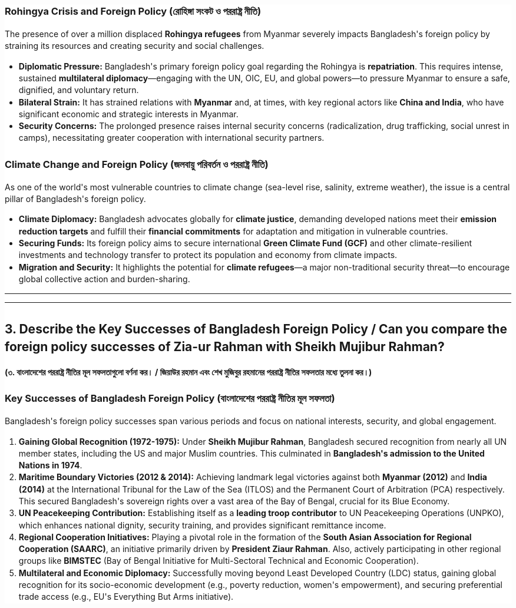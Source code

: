 ### Rohingya Crisis and Foreign Policy (রোহিঙ্গা সংকট ও পররাষ্ট্র নীতি)
The presence of over a million displaced **Rohingya refugees** from Myanmar severely impacts Bangladesh's foreign policy by straining its resources and creating security and social challenges.

* **Diplomatic Pressure:** Bangladesh's primary foreign policy goal regarding the Rohingya is **repatriation**. This requires intense, sustained **multilateral diplomacy**—engaging with the UN, OIC, EU, and global powers—to pressure Myanmar to ensure a safe, dignified, and voluntary return.
* **Bilateral Strain:** It has strained relations with **Myanmar** and, at times, with key regional actors like **China and India**, who have significant economic and strategic interests in Myanmar.
* **Security Concerns:** The prolonged presence raises internal security concerns (radicalization, drug trafficking, social unrest in camps), necessitating greater cooperation with international security partners.

### Climate Change and Foreign Policy (জলবায়ু পরিবর্তন ও পররাষ্ট্র নীতি)
As one of the world's most vulnerable countries to climate change (sea-level rise, salinity, extreme weather), the issue is a central pillar of Bangladesh's foreign policy.

* **Climate Diplomacy:** Bangladesh advocates globally for **climate justice**, demanding developed nations meet their **emission reduction targets** and fulfill their **financial commitments** for adaptation and mitigation in vulnerable countries.
* **Securing Funds:** Its foreign policy aims to secure international **Green Climate Fund (GCF)** and other climate-resilient investments and technology transfer to protect its population and economy from climate impacts.
* **Migration and Security:** It highlights the potential for **climate refugees**—a major non-traditional security threat—to encourage global collective action and burden-sharing.

***
***

## 3. Describe the Key Successes of Bangladesh Foreign Policy / Can you compare the foreign policy successes of Zia-ur Rahman with Sheikh Mujibur Rahman?
**(৩. বাংলাদেশের পররাষ্ট্র নীতির মূল সফলতাগুলো বর্ণনা কর। / জিয়াউর রহমান এবং শেখ মুজিবুর রহমানের পররাষ্ট্র নীতির সফলতার মধ্যে তুলনা কর।)**

### Key Successes of Bangladesh Foreign Policy (বাংলাদেশের পররাষ্ট্র নীতির মূল সফলতা)
Bangladesh's foreign policy successes span various periods and focus on national interests, security, and global engagement.

1.  **Gaining Global Recognition (1972-1975):** Under **Sheikh Mujibur Rahman**, Bangladesh secured recognition from nearly all UN member states, including the US and major Muslim countries. This culminated in **Bangladesh's admission to the United Nations in 1974**.
2.  **Maritime Boundary Victories (2012 & 2014):** Achieving landmark legal victories against both **Myanmar (2012)** and **India (2014)** at the International Tribunal for the Law of the Sea (ITLOS) and the Permanent Court of Arbitration (PCA) respectively. This secured Bangladesh's sovereign rights over a vast area of the Bay of Bengal, crucial for its Blue Economy.
3.  **UN Peacekeeping Contribution:** Establishing itself as a **leading troop contributor** to UN Peacekeeping Operations (UNPKO), which enhances national dignity, security training, and provides significant remittance income.
4.  **Regional Cooperation Initiatives:** Playing a pivotal role in the formation of the **South Asian Association for Regional Cooperation (SAARC)**, an initiative primarily driven by **President Ziaur Rahman**. Also, actively participating in other regional groups like **BIMSTEC** (Bay of Bengal Initiative for Multi-Sectoral Technical and Economic Cooperation).
5.  **Multilateral and Economic Diplomacy:** Successfully moving beyond Least Developed Country (LDC) status, gaining global recognition for its socio-economic development (e.g., poverty reduction, women's empowerment), and securing preferential trade access (e.g., EU's Everything But Arms initiative).
